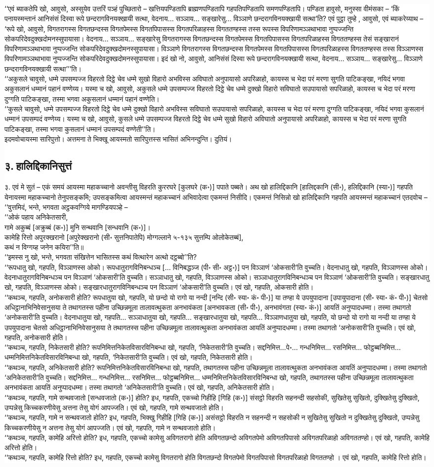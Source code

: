 ‘‘एवं ब्याकतेपि खो, आवुसो, अस्सुयेव उत्तरिं पञ्हं पुच्छितारो – खत्तियपण्डितापि ब्राह्मणपण्डितापि गहपतिपण्डितापि समणपण्डितापि। पण्डिता हावुसो, मनुस्सा वीमंसका – ‘किं पनायस्मन्तानं आनिसंसं दिस्वा रूपे छन्दरागविनयक्खायी सत्था, वेदनाय… सञ्ञाय… सङ्खारेसु… विञ्ञाणे छन्दरागविनयक्खायी सत्था’ति? एवं पुट्ठा तुम्हे , आवुसो, एवं ब्याकरेय्याथ – ‘रूपे खो, आवुसो, विगतरागस्स विगतछन्दस्स विगतपेमस्स विगतपिपासस्स विगतपरिळाहस्स विगततण्हस्स तस्स रूपस्स विपरिणामञ्ञथाभावा नुप्पज्जन्ति सोकपरिदेवदुक्खदोमनस्सुपायासा। वेदनाय… सञ्ञाय… सङ्खारेसु विगतरागस्स विगतछन्दस्स विगतपेमस्स विगतपिपासस्स विगतपरिळाहस्स विगततण्हस्स तेसं सङ्खारानं विपरिणामञ्ञथाभावा नुप्पज्जन्ति सोकपरिदेवदुक्खदोमनस्सुपायासा। विञ्ञाणे विगतरागस्स विगतछन्दस्स विगतपेमस्स विगतपिपासस्स विगतपरिळाहस्स विगततण्हस्स तस्स विञ्ञाणस्स विपरिणामञ्ञथाभावा नुप्पज्जन्ति सोकपरिदेवदुक्खदोमनस्सुपायासा। इदं खो नो, आवुसो, आनिसंसं दिस्वा रूपे छन्दरागविनयक्खायी सत्था, वेदनाय… सञ्ञाय… सङ्खारेसु… विञ्ञाणे छन्दरागविनयक्खायी सत्था’’’ति।  
‘‘अकुसले चावुसो, धम्मे उपसम्पज्ज विहरतो दिट्ठे चेव धम्मे सुखो विहारो अभविस्स अविघातो अनुपायासो अपरिळाहो, कायस्स च भेदा परं मरणा सुगति पाटिकङ्खा, नयिदं भगवा अकुसलानं धम्मानं पहानं वण्णेय्य। यस्मा च खो, आवुसो, अकुसले धम्मे उपसम्पज्ज विहरतो दिट्ठे चेव धम्मे दुक्खो विहारो सविघातो सउपायासो सपरिळाहो, कायस्स च भेदा परं मरणा दुग्गति पाटिकङ्खा, तस्मा भगवा अकुसलानं धम्मानं पहानं वण्णेति।  
‘‘कुसले चावुसो, धम्मे उपसम्पज्ज विहरतो दिट्ठे चेव धम्मे दुक्खो विहारो अभविस्स सविघातो सउपायासो सपरिळाहो, कायस्स च भेदा परं मरणा दुग्गति पाटिकङ्खा, नयिदं भगवा कुसलानं धम्मानं उपसम्पदं वण्णेय्य। यस्मा च खो, आवुसो, कुसले धम्मे उपसम्पज्ज विहरतो दिट्ठे चेव धम्मे सुखो विहारो अविघातो अनुपायासो अपरिळाहो, कायस्स च भेदा परं मरणा सुगति पाटिकङ्खा, तस्मा भगवा कुसलानं धम्मानं उपसम्पदं वण्णेती’’ति।  
इदमवोचायस्मा सारिपुत्तो। अत्तमना ते भिक्खू आयस्मतो सारिपुत्तस्स भासितं अभिनन्दुन्ति। दुतियं।  


## ३. हालिद्दिकानिसुत्तं

३. एवं मे सुतं – एकं समयं आयस्मा महाकच्चानो अवन्तीसु विहरति कुररघरे [कुलघरे (क॰)] पपाते पब्बते। अथ खो हालिद्दिकानि [हालिद्दकानि (सी॰), हलिद्दिकानि (स्या॰)] गहपति येनायस्मा महाकच्चानो तेनुपसङ्कमि; उपसङ्कमित्वा आयस्मन्तं महाकच्चानं अभिवादेत्वा एकमन्तं निसीदि। एकमन्तं निसिन्नो खो हालिद्दिकानि गहपति आयस्मन्तं महाकच्चानं एतदवोच – ‘‘वुत्तमिदं, भन्ते, भगवता अट्ठकवग्गिये मागण्डियपञ्हे –  
‘‘ओकं पहाय अनिकेतसारी,  
गामे अकुब्बं [अक्रुब्बं (क॰)] मुनि सन्थवानि [सन्धवानि (क॰)]।  
कामेहि रित्तो अपुरक्खरानो [अपुरेक्खरानो (सी॰ सुत्तनिपातेपि) मोग्गल्लाने ५-१३५ सुत्तम्पि ओलोकेतब्बं],  
कथं न विग्गय्ह जनेन कयिरा’’ति॥  
‘‘इमस्स नु खो, भन्ते, भगवता संखित्तेन भासितस्स कथं वित्थारेन अत्थो दट्ठब्बो’’ति?  
‘‘रूपधातु खो, गहपति, विञ्ञाणस्स ओको। रूपधातुरागविनिबन्धञ्च [… विनिबद्धञ्ज (पी॰ सी॰ अट्ठ॰)] पन विञ्ञाणं ‘ओकसारी’ति वुच्चति। वेदनाधातु खो, गहपति, विञ्ञाणस्स ओको। वेदनाधातुरागविनिबन्धञ्च पन विञ्ञाणं ‘ओकसारी’ति वुच्चति। सञ्ञाधातु खो, गहपति, विञ्ञाणस्स ओको। सञ्ञाधातुरागविनिबन्धञ्च पन विञ्ञाणं ‘ओकसारी’ति वुच्चति। सङ्खारधातु खो, गहपति, विञ्ञाणस्स ओको। सङ्खारधातुरागविनिबन्धञ्च पन विञ्ञाणं ‘ओकसारी’ति वुच्चति। एवं खो, गहपति, ओकसारी होति।  
‘‘कथञ्च, गहपति, अनोकसारी होति? रूपधातुया खो, गहपति, यो छन्दो यो रागो या नन्दी [नन्दि (सी॰ स्या॰ कं॰ पी॰)] या तण्हा ये उपयुपादाना [उपायुपादाना (सी॰ स्या॰ कं॰ पी॰)] चेतसो अधिट्ठानाभिनिवेसानुसया ते तथागतस्स पहीना उच्छिन्नमूला तालावत्थुकता अनभावंकता [अनभावकता (सी॰ पी॰), अनभावंगता (स्या॰ कं॰)] आयतिं अनुप्पादधम्मा। तस्मा तथागतो ‘अनोकसारी’ति वुच्चति। वेदनाधातुया खो, गहपति… सञ्ञाधातुया खो, गहपति… सङ्खारधातुया खो, गहपति… विञ्ञाणधातुया खो, गहपति, यो छन्दो यो रागो या नन्दी या तण्हा ये उपयुपादाना चेतसो अधिट्ठानाभिनिवेसानुसया ते तथागतस्स पहीना उच्छिन्नमूला तालावत्थुकता अनभावंकता आयतिं अनुप्पादधम्मा। तस्मा तथागतो ‘अनोकसारी’ति वुच्चति। एवं खो, गहपति, अनोकसारी होति।  
‘‘कथञ्च, गहपति, निकेतसारी होति? रूपनिमित्तनिकेतविसारविनिबन्धा खो, गहपति, ‘निकेतसारी’ति वुच्चति। सद्दनिमित्त…पे॰… गन्धनिमित्त… रसनिमित्त… फोट्ठब्बनिमित्त… धम्मनिमित्तनिकेतविसारविनिबन्धा खो, गहपति, ‘निकेतसारी’ति वुच्चति। एवं खो, गहपति, निकेतसारी होति।  
‘‘कथञ्च, गहपति, अनिकेतसारी होति? रूपनिमित्तनिकेतविसारविनिबन्धा खो, गहपति, तथागतस्स पहीना उच्छिन्नमूला तालावत्थुकता अनभावंकता आयतिं अनुप्पादधम्मा। तस्मा तथागतो ‘अनिकेतसारी’ति वुच्चति। सद्दनिमित्त… गन्धनिमित्त… रसनिमित्त… फोट्ठब्बनिमित्त… धम्मनिमित्तनिकेतविसारविनिबन्धा खो, गहपति, तथागतस्स पहीना उच्छिन्नमूला तालावत्थुकता अनभावंकता आयतिं अनुप्पादधम्मा। तस्मा तथागतो ‘अनिकेतसारी’ति वुच्चति। एवं खो, गहपति, अनिकेतसारी होति।  
‘‘कथञ्च, गहपति, गामे सन्थवजातो [सन्धवजातो (क॰)] होति? इध, गहपति, एकच्चो गिहीहि [गिहि (क॰)] संसट्ठो विहरति सहनन्दी सहसोकी, सुखितेसु सुखितो, दुक्खितेसु दुक्खितो, उप्पन्नेसु किच्चकरणीयेसु अत्तना तेसु योगं आपज्जति। एवं खो, गहपति, गामे सन्थवजातो होति।  
‘‘कथञ्च, गहपति, गामे न सन्थवजातो होति? इध, गहपति, भिक्खु गिहीहि [गिहि (क॰)] असंसट्ठो विहरति न सहनन्दी न सहसोकी न सुखितेसु सुखितो न दुक्खितेसु दुक्खितो, उप्पन्नेसु किच्चकरणीयेसु न अत्तना तेसु योगं आपज्जति। एवं खो, गहपति, गामे न सन्थवजातो होति।  
‘‘कथञ्च, गहपति, कामेहि अरित्तो होति? इध, गहपति, एकच्चो कामेसु अविगतरागो होति अविगतछन्दो अविगतपेमो अविगतपिपासो अविगतपरिळाहो अविगततण्हो। एवं खो, गहपति, कामेहि अरित्तो होति।  
‘‘कथञ्च, गहपति, कामेहि रित्तो होति? इध, गहपति, एकच्चो कामेसु विगतरागो होति विगतछन्दो विगतपेमो विगतपिपासो विगतपरिळाहो विगततण्हो । एवं खो, गहपति, कामेहि रित्तो होति।  
